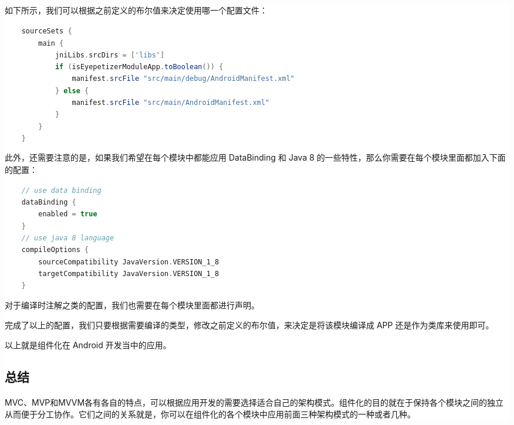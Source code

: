 如下所示，我们可以根据之前定义的布尔值来决定使用哪一个配置文件：

```groovy
    sourceSets {
        main {
            jniLibs.srcDirs = ['libs']
            if (isEyepetizerModuleApp.toBoolean()) {
                manifest.srcFile "src/main/debug/AndroidManifest.xml"
            } else {
                manifest.srcFile "src/main/AndroidManifest.xml"
            }
        }
    }
```

此外，还需要注意的是，如果我们希望在每个模块中都能应用 DataBinding 和 Java 8 的一些特性，那么你需要在每个模块里面都加入下面的配置：

```gradle
    // use data binding
    dataBinding {
        enabled = true
    }
    // use java 8 language
    compileOptions {
        sourceCompatibility JavaVersion.VERSION_1_8
        targetCompatibility JavaVersion.VERSION_1_8
    }
```

对于编译时注解之类的配置，我们也需要在每个模块里面都进行声明。

完成了以上的配置，我们只要根据需要编译的类型，修改之前定义的布尔值，来决定是将该模块编译成 APP 还是作为类库来使用即可。

以上就是组件化在 Android 开发当中的应用。

## 总结

MVC、MVP和MVVM各有各自的特点，可以根据应用开发的需要选择适合自己的架构模式。组件化的目的就在于保持各个模块之间的独立从而便于分工协作。它们之间的关系就是，你可以在组件化的各个模块中应用前面三种架构模式的一种或者几种。

